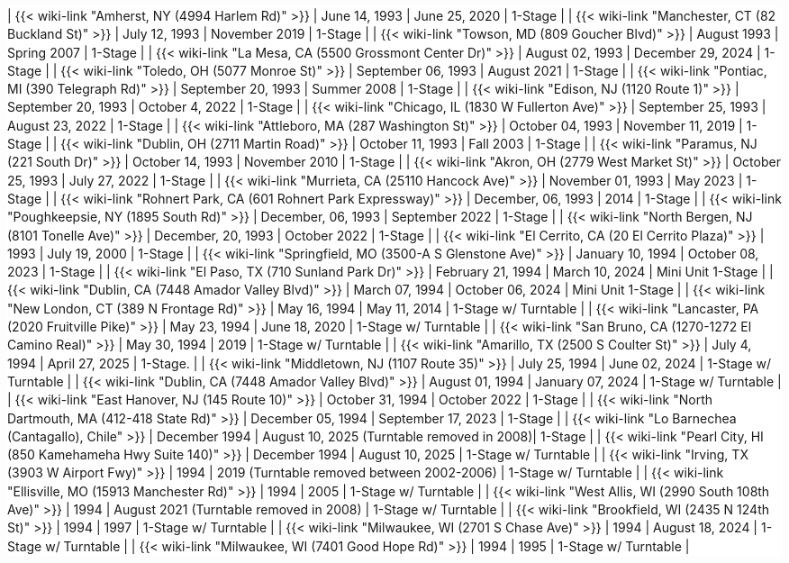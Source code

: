 | {{< wiki-link "Amherst, NY (4994 Harlem Rd)" >}}                   | June 14, 1993      | June 25, 2020                              | 1-Stage                      |
| {{< wiki-link "Manchester, CT (82 Buckland St)" >}}                | July 12, 1993      | November 2019                              | 1-Stage                      |
| {{< wiki-link "Towson, MD (809 Goucher Blvd)" >}}                  | August 1993        | Spring 2007                                | 1-Stage                      |
| {{< wiki-link "La Mesa, CA (5500 Grossmont Center Dr)" >}}         | August 02, 1993    | December 29, 2024                          | 1-Stage                      |
| {{< wiki-link "Toledo, OH (5077 Monroe St)" >}}                    | September 06, 1993 | August 2021                                | 1-Stage                      |
| {{< wiki-link "Pontiac, MI (390 Telegraph Rd)" >}}                 | September 20, 1993 | Summer 2008                                | 1-Stage                      |
| {{< wiki-link "Edison, NJ (1120 Route 1)" >}}                      | September 20, 1993 | October 4, 2022                            | 1-Stage                      |
| {{< wiki-link "Chicago, IL (1830 W Fullerton Ave)" >}}             | September 25, 1993 | August 23, 2022                            | 1-Stage                      |
| {{< wiki-link "Attleboro, MA (287 Washington St)" >}}              | October 04, 1993   | November 11, 2019                          | 1-Stage                      |
| {{< wiki-link "Dublin, OH (2711 Martin Road)" >}}                  | October 11, 1993   | Fall 2003                                  | 1-Stage                      |
| {{< wiki-link "Paramus, NJ (221 South Dr)" >}}                     | October 14, 1993   | November 2010                              | 1-Stage                      |
| {{< wiki-link "Akron, OH (2779 West Market St)" >}}                | October 25, 1993   | July 27, 2022                              | 1-Stage                      |
| {{< wiki-link "Murrieta, CA (25110 Hancock Ave)" >}}               | November 01, 1993  | May 2023                                   | 1-Stage                      |
| {{< wiki-link "Rohnert Park, CA (601 Rohnert Park Expressway)" >}} | December, 06, 1993 | 2014                                       | 1-Stage                      |
| {{< wiki-link "Poughkeepsie, NY (1895 South Rd)" >}}               | December, 06, 1993 | September 2022                             | 1-Stage                      |
| {{< wiki-link "North Bergen, NJ (8101 Tonelle Ave)" >}}            | December, 20, 1993 | October 2022                               | 1-Stage                      |
| {{< wiki-link "El Cerrito, CA (20 El Cerrito Plaza)" >}}           | 1993               | July 19, 2000                              | 1-Stage                      |
| {{< wiki-link "Springfield, MO (3500-A S Glenstone Ave)" >}}       | January 10, 1994   | October 08, 2023                           | 1-Stage                      |
| {{< wiki-link "El Paso, TX (710 Sunland Park Dr)" >}}              | February 21, 1994  | March 10, 2024                             | Mini Unit 1-Stage            |
| {{< wiki-link "Dublin, CA (7448 Amador Valley Blvd)" >}}           | March 07, 1994     | October 06, 2024                           | Mini Unit 1-Stage            |
| {{< wiki-link "New London, CT (389 N Frontage Rd)" >}}             | May 16, 1994       | May 11, 2014                               | 1-Stage w/ Turntable         |
| {{< wiki-link "Lancaster, PA (2020 Fruitville Pike)" >}}           | May 23, 1994       | June 18, 2020                              | 1-Stage w/ Turntable         |
| {{< wiki-link "San Bruno, CA (1270-1272 El Camino Real)" >}}       | May 30, 1994       | 2019                                       | 1-Stage w/ Turntable         |
| {{< wiki-link "Amarillo, TX (2500 S Coulter St)" >}}               | July 4, 1994       | April 27, 2025                             | 1-Stage.                     |
| {{< wiki-link "Middletown, NJ (1107 Route 35)" >}}                 | July 25, 1994      | June 02, 2024                              | 1-Stage w/ Turntable         |
| {{< wiki-link "Dublin, CA (7448 Amador Valley Blvd)" >}}           | August 01, 1994    | January 07, 2024                           | 1-Stage w/ Turntable         |
| {{< wiki-link "East Hanover, NJ (145 Route 10)" >}}                | October 31, 1994   | October 2022                               | 1-Stage                      |
| {{< wiki-link "North Dartmouth, MA (412-418 State Rd)" >}}         | December 05, 1994  | September 17, 2023                         | 1-Stage                      |
| {{< wiki-link "Lo Barnechea (Cantagallo), Chile" >}}                 | December 1994     | August 10, 2025  (Turntable removed in 2008)| 1-Stage      |
| {{< wiki-link "Pearl City, HI (850 Kamehameha Hwy Suite 140)" >}}  | December 1994     | August 10, 2025  | 1-Stage w/ Turntable |
| {{< wiki-link "Irving, TX (3903 W Airport Fwy)" >}}                | 1994               | 2019 (Turntable removed between 2002-2006) | 1-Stage w/ Turntable         |
| {{< wiki-link "Ellisville, MO (15913 Manchester Rd)" >}}           | 1994               | 2005                                       | 1-Stage w/ Turntable         |
| {{< wiki-link "West Allis, WI (2990 South 108th Ave)" >}}          | 1994               | August 2021 (Turntable removed in 2008)    | 1-Stage w/ Turntable         |
| {{< wiki-link "Brookfield, WI (2435 N 124th St)" >}}               | 1994               | 1997                                       | 1-Stage w/ Turntable         |
| {{< wiki-link "Milwaukee, WI (2701 S Chase Ave)" >}}               | 1994               | August 18, 2024                            | 1-Stage w/ Turntable         |
| {{< wiki-link "Milwaukee, WI (7401 Good Hope Rd)" >}}              | 1994               | 1995                                       | 1-Stage w/ Turntable         |